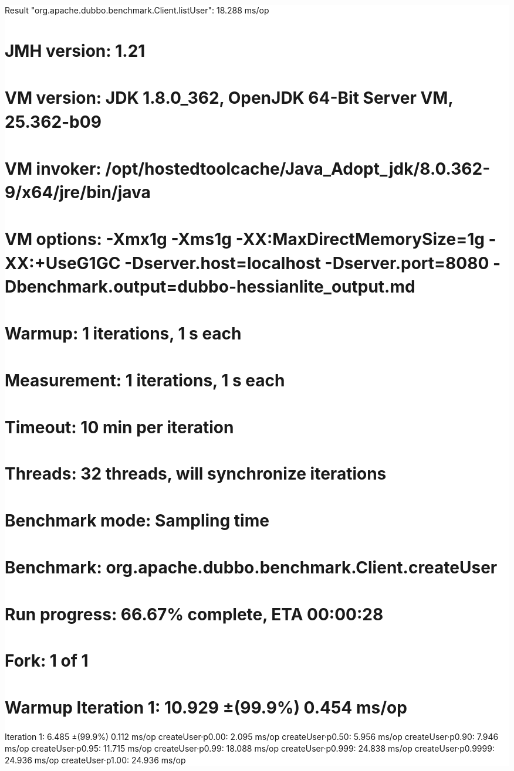 
Result "org.apache.dubbo.benchmark.Client.listUser":
  18.288 ms/op


# JMH version: 1.21
# VM version: JDK 1.8.0_362, OpenJDK 64-Bit Server VM, 25.362-b09
# VM invoker: /opt/hostedtoolcache/Java_Adopt_jdk/8.0.362-9/x64/jre/bin/java
# VM options: -Xmx1g -Xms1g -XX:MaxDirectMemorySize=1g -XX:+UseG1GC -Dserver.host=localhost -Dserver.port=8080 -Dbenchmark.output=dubbo-hessianlite_output.md
# Warmup: 1 iterations, 1 s each
# Measurement: 1 iterations, 1 s each
# Timeout: 10 min per iteration
# Threads: 32 threads, will synchronize iterations
# Benchmark mode: Sampling time
# Benchmark: org.apache.dubbo.benchmark.Client.createUser

# Run progress: 66.67% complete, ETA 00:00:28
# Fork: 1 of 1
# Warmup Iteration   1: 10.929 ±(99.9%) 0.454 ms/op
Iteration   1: 6.485 ±(99.9%) 0.112 ms/op
                 createUser·p0.00:   2.095 ms/op
                 createUser·p0.50:   5.956 ms/op
                 createUser·p0.90:   7.946 ms/op
                 createUser·p0.95:   11.715 ms/op
                 createUser·p0.99:   18.088 ms/op
                 createUser·p0.999:  24.838 ms/op
                 createUser·p0.9999: 24.936 ms/op
                 createUser·p1.00:   24.936 ms/op
